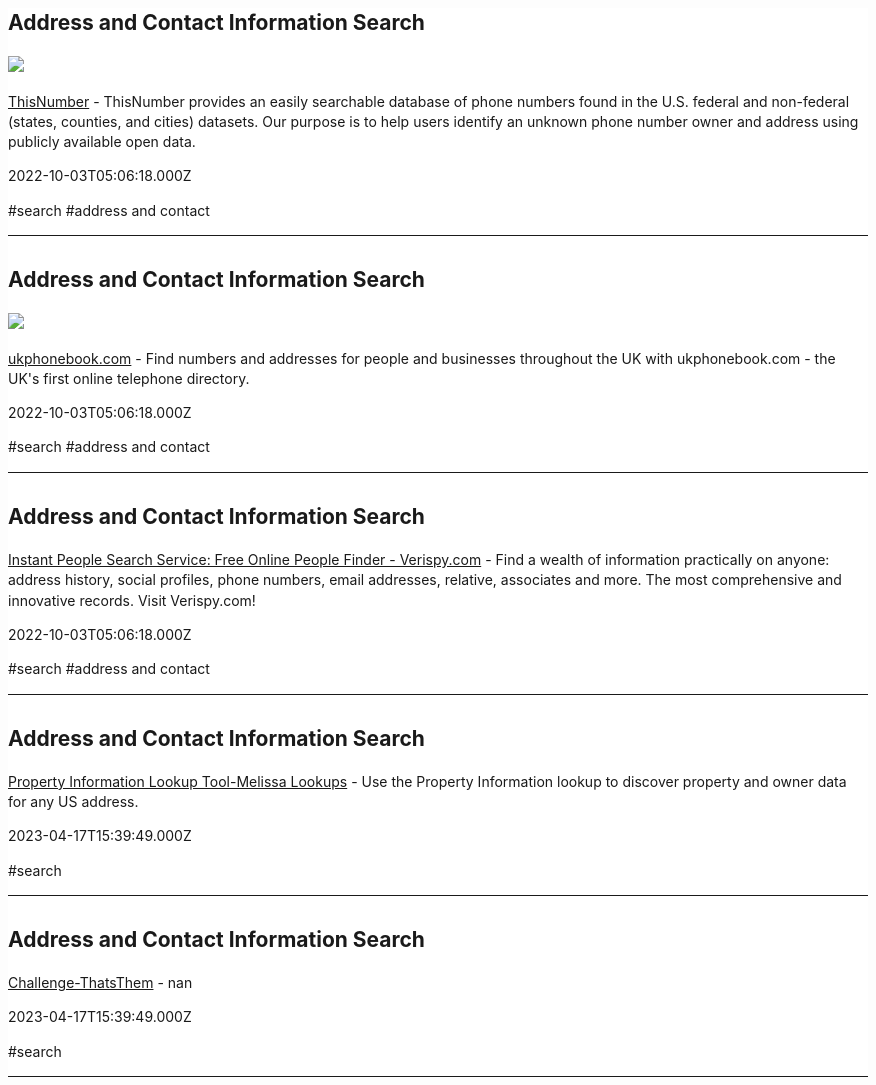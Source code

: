 ## Address and Contact Information Search

![](https://www.thisnumber.com/img/thisnumber.png)

[ThisNumber](https://www.thisnumber.com) - ThisNumber provides an easily searchable database of phone numbers found in the U.S. federal and non-federal (states, counties, and cities) datasets. Our purpose is to help users identify an unknown phone number owner and address using publicly available open data.

2022-10-03T05:06:18.000Z

#search #address and contact

---

## Address and Contact Information Search

![](https://www.ukphonebook.com/assets/images/og-default.png)

[ukphonebook.com](https://www.ukphonebook.com) - Find numbers and addresses for people and businesses throughout the UK with ukphonebook.com - the UK's first online telephone directory.

2022-10-03T05:06:18.000Z

#search #address and contact

---

## Address and Contact Information Search

[Instant People Search Service: Free Online People Finder - Verispy.com](https://www.verispy.com/people-search) - Find a wealth of information practically on anyone: address history, social profiles, phone numbers, email addresses, relative, associates and more. The most comprehensive and innovative records. Visit Verispy.com!

2022-10-03T05:06:18.000Z

#search #address and contact

---

## Address and Contact Information Search

[Property Information Lookup Tool-Melissa Lookups](https://lookups.melissa.com/home/property) - Use the Property Information lookup to discover property and owner data for any US address.

2023-04-17T15:39:49.000Z

#search

---

## Address and Contact Information Search

[Challenge-ThatsThem](https://thatsthem.com/challenge?r=%2Freverse-address-lookup) - nan

2023-04-17T15:39:49.000Z

#search

---
